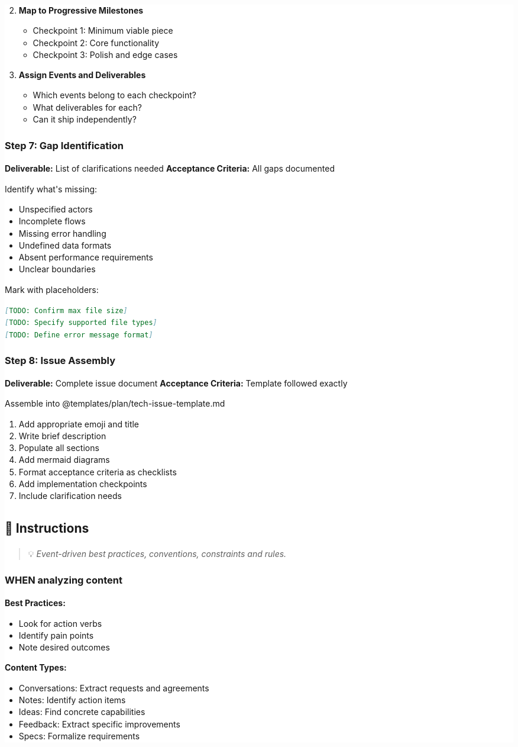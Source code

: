 2. **Map to Progressive Milestones**
   - Checkpoint 1: Minimum viable piece
   - Checkpoint 2: Core functionality
   - Checkpoint 3: Polish and edge cases

3. **Assign Events and Deliverables**
   - Which events belong to each checkpoint?
   - What deliverables for each?
   - Can it ship independently?

### Step 7: Gap Identification
**Deliverable:** List of clarifications needed
**Acceptance Criteria:** All gaps documented

Identify what's missing:
- Unspecified actors
- Incomplete flows
- Missing error handling
- Undefined data formats
- Absent performance requirements
- Unclear boundaries

Mark with placeholders:
```markdown
[TODO: Confirm max file size]
[TODO: Specify supported file types]
[TODO: Define error message format]
```

### Step 8: Issue Assembly
**Deliverable:** Complete issue document
**Acceptance Criteria:** Template followed exactly

Assemble into @templates/plan/tech-issue-template.md
1. Add appropriate emoji and title
2. Write brief description
3. Populate all sections
4. Add mermaid diagrams
5. Format acceptance criteria as checklists
6. Add implementation checkpoints
7. Include clarification needs

## 📏 Instructions
> 💡 *Event-driven best practices, conventions, constraints and rules.*

### WHEN analyzing content
**Best Practices:**
- Look for action verbs
- Identify pain points
- Note desired outcomes

**Content Types:**
- Conversations: Extract requests and agreements
- Notes: Identify action items
- Ideas: Find concrete capabilities
- Feedback: Extract specific improvements
- Specs: Formalize requirements
